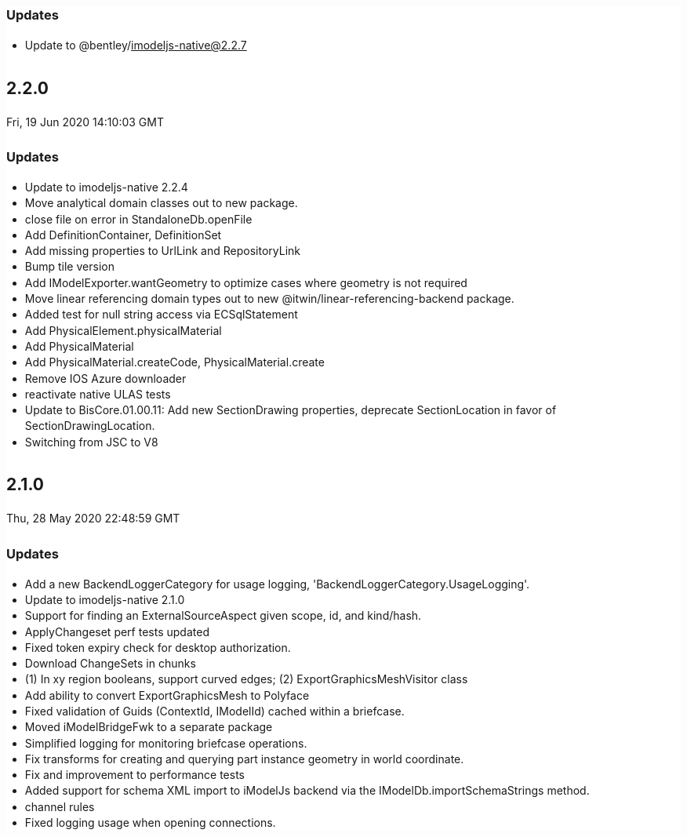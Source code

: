 ### Updates

- Update to @bentley/imodeljs-native@2.2.7

## 2.2.0
Fri, 19 Jun 2020 14:10:03 GMT

### Updates

- Update to imodeljs-native 2.2.4
- Move analytical domain classes out to new package.
- close file on error in StandaloneDb.openFile
- Add DefinitionContainer, DefinitionSet
- Add missing properties to UrlLink and RepositoryLink
- Bump tile version
- Add IModelExporter.wantGeometry to optimize cases where geometry is not required
- Move linear referencing domain types out to new @itwin/linear-referencing-backend package.
- Added test for null string access via ECSqlStatement
- Add PhysicalElement.physicalMaterial
- Add PhysicalMaterial
- Add PhysicalMaterial.createCode, PhysicalMaterial.create
- Remove IOS Azure downloader
- reactivate native ULAS tests
- Update to BisCore.01.00.11: Add new SectionDrawing properties, deprecate SectionLocation in favor of SectionDrawingLocation.
- Switching from JSC to V8

## 2.1.0
Thu, 28 May 2020 22:48:59 GMT

### Updates

- Add a new BackendLoggerCategory for usage logging, 'BackendLoggerCategory.UsageLogging'.
- Update to imodeljs-native 2.1.0
- Support for finding an ExternalSourceAspect given scope, id, and kind/hash.
- ApplyChangeset perf tests updated
- Fixed token expiry check for desktop authorization. 
- Download ChangeSets in chunks
- (1) In xy region booleans, support curved edges; (2) ExportGraphicsMeshVisitor class
- Add ability to convert ExportGraphicsMesh to Polyface
- Fixed validation of Guids (ContextId, IModelId) cached within a briefcase.
- Moved iModelBridgeFwk to a separate package
- Simplified logging for monitoring briefcase operations. 
- Fix transforms for creating and querying part instance geometry in world coordinate.
- Fix and improvement to performance tests
- Added support for schema XML import to iModelJs backend via the IModelDb.importSchemaStrings method.
- channel rules
- Fixed logging usage when opening connections. 
